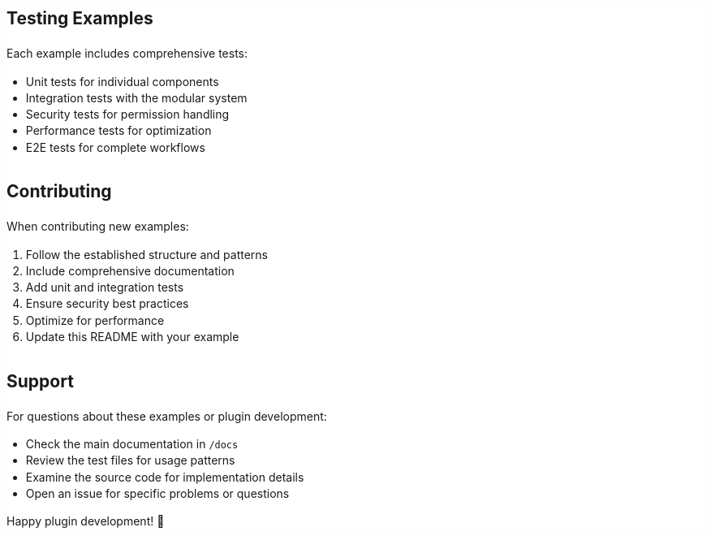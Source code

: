 ## Testing Examples

Each example includes comprehensive tests:
- Unit tests for individual components
- Integration tests with the modular system
- Security tests for permission handling
- Performance tests for optimization
- E2E tests for complete workflows

## Contributing

When contributing new examples:
1. Follow the established structure and patterns
2. Include comprehensive documentation
3. Add unit and integration tests
4. Ensure security best practices
5. Optimize for performance
6. Update this README with your example

## Support

For questions about these examples or plugin development:
- Check the main documentation in `/docs`
- Review the test files for usage patterns
- Examine the source code for implementation details
- Open an issue for specific problems or questions

Happy plugin development! 🚀